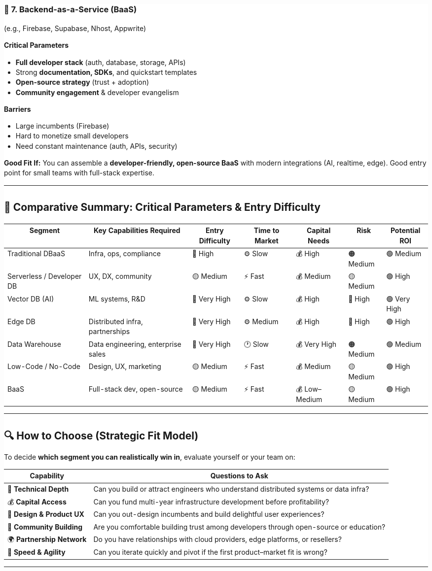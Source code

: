 
### 🚀 7. **Backend-as-a-Service (BaaS)**

(e.g., Firebase, Supabase, Nhost, Appwrite)

**Critical Parameters**

* **Full developer stack** (auth, database, storage, APIs)
* Strong **documentation, SDKs**, and quickstart templates
* **Open-source strategy** (trust + adoption)
* **Community engagement** & developer evangelism

**Barriers**

* Large incumbents (Firebase)
* Hard to monetize small developers
* Need constant maintenance (auth, APIs, security)

**Good Fit If:**
You can assemble a **developer-friendly, open-source BaaS** with modern integrations (AI, realtime, edge).
Good entry point for small teams with full-stack expertise.

---

## 🧩 Comparative Summary: Critical Parameters & Entry Difficulty

| Segment                   | Key Capabilities Required          | Entry Difficulty | Time to Market | Capital Needs | Risk      | Potential ROI |
| ------------------------- | ---------------------------------- | ---------------- | -------------- | ------------- | --------- | ------------- |
| Traditional DBaaS         | Infra, ops, compliance             | 🔴 High          | ⚙️ Slow        | 💰 High       | 🟠 Medium | 🟢 Medium     |
| Serverless / Developer DB | UX, DX, community                  | 🟡 Medium        | ⚡ Fast         | 💰 Medium     | 🟡 Medium | 🟢 High       |
| Vector DB (AI)            | ML systems, R&D                    | 🔴 Very High     | ⚙️ Slow        | 💰 High       | 🔴 High   | 🟢 Very High  |
| Edge DB                   | Distributed infra, partnerships    | 🔴 Very High     | ⚙️ Medium      | 💰 High       | 🔴 High   | 🟢 High       |
| Data Warehouse            | Data engineering, enterprise sales | 🔴 Very High     | 🕐 Slow        | 💰 Very High  | 🟠 Medium | 🟢 Medium     |
| Low-Code / No-Code        | Design, UX, marketing              | 🟡 Medium        | ⚡ Fast         | 💰 Medium     | 🟡 Medium | 🟢 High       |
| BaaS                      | Full-stack dev, open-source        | 🟡 Medium        | ⚡ Fast         | 💰 Low–Medium | 🟡 Medium | 🟢 High       |

---

## 🔍 How to Choose (Strategic Fit Model)

To decide **which segment you can realistically win in**, evaluate yourself or your team on:

| Capability                 | Questions to Ask                                                                      |
| -------------------------- | ------------------------------------------------------------------------------------- |
| 🧠 **Technical Depth**     | Can you build or attract engineers who understand distributed systems or data infra?  |
| 💰 **Capital Access**      | Can you fund multi-year infrastructure development before profitability?              |
| 🎨 **Design & Product UX** | Can you out-design incumbents and build delightful user experiences?                  |
| 👥 **Community Building**  | Are you comfortable building trust among developers through open-source or education? |
| 🌍 **Partnership Network** | Do you have relationships with cloud providers, edge platforms, or resellers?         |
| 🚀 **Speed & Agility**     | Can you iterate quickly and pivot if the first product–market fit is wrong?           |

---